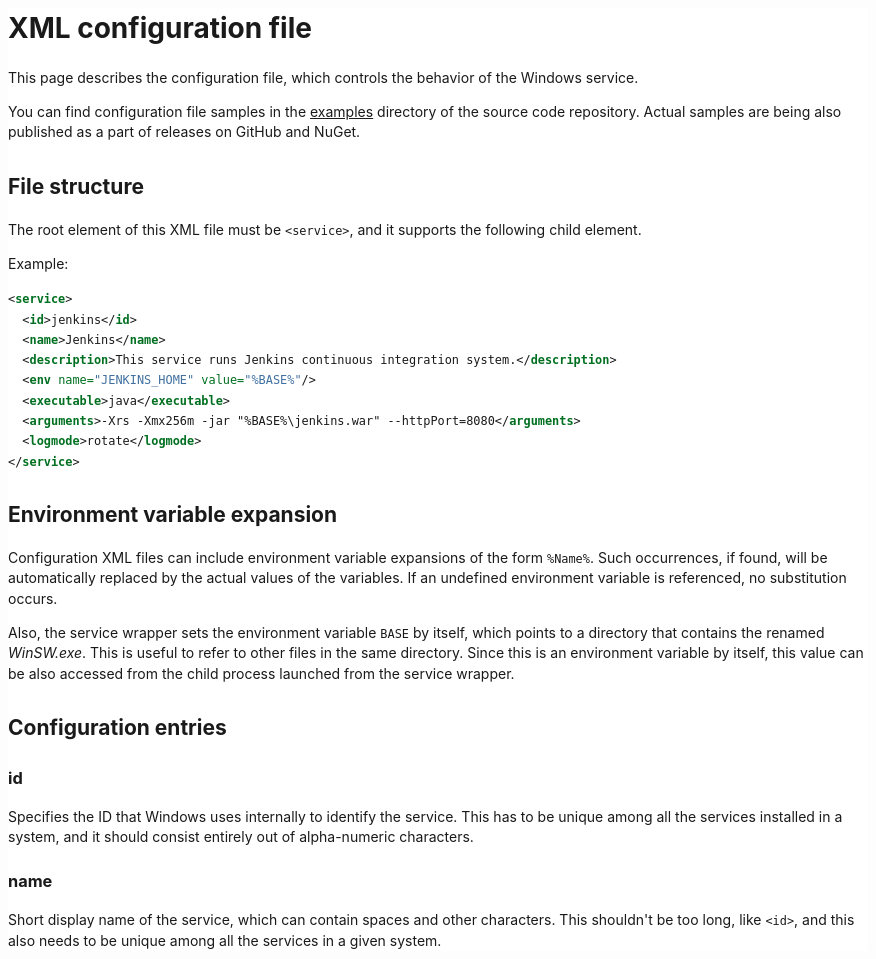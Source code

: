 # XML configuration file

This page describes the configuration file, which controls the behavior of the Windows service.

You can find configuration file samples in the [examples](../examples) directory of the source code repository.
Actual samples are being also published as a part of releases on GitHub and NuGet.

## File structure

The root element of this XML file must be `<service>`, and it supports the following child element.

Example:

```xml
<service>
  <id>jenkins</id>
  <name>Jenkins</name>
  <description>This service runs Jenkins continuous integration system.</description>
  <env name="JENKINS_HOME" value="%BASE%"/>
  <executable>java</executable>
  <arguments>-Xrs -Xmx256m -jar "%BASE%\jenkins.war" --httpPort=8080</arguments>
  <logmode>rotate</logmode>
</service>
```

## Environment variable expansion

Configuration XML files can include environment variable expansions of the form `%Name%`. 
Such occurrences, if found, will be automatically replaced by the actual values of the variables. 
If an undefined environment variable is referenced, no substitution occurs.

Also, the service wrapper sets the environment variable `BASE` by itself, which points to a directory that contains the renamed *WinSW.exe*. 
This is useful to refer to other files in the same directory. 
Since this is an environment variable by itself, this value can be also accessed from the child process launched from the service wrapper.

## Configuration entries

### id

Specifies the ID that Windows uses internally to identify the service. 
This has to be unique among all the services installed in a system, 
  and it should consist entirely out of alpha-numeric characters.

### name

Short display name of the service, which can contain spaces and other characters.
This shouldn't be too long, like `<id>`, and this also needs to be unique among all the services in a given system.
